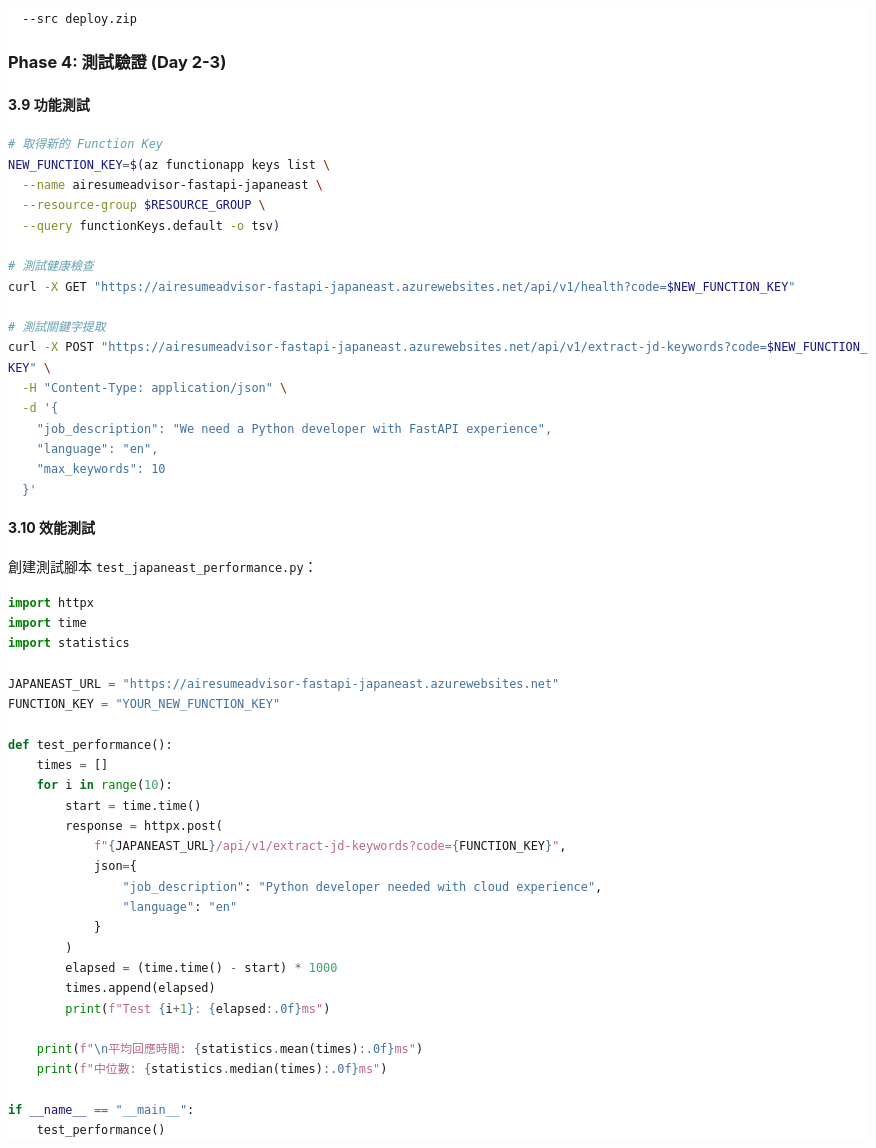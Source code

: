 ```bash
  --src deploy.zip
```

### Phase 4: 測試驗證 (Day 2-3)

#### 3.9 功能測試
```bash
# 取得新的 Function Key
NEW_FUNCTION_KEY=$(az functionapp keys list \
  --name airesumeadvisor-fastapi-japaneast \
  --resource-group $RESOURCE_GROUP \
  --query functionKeys.default -o tsv)

# 測試健康檢查
curl -X GET "https://airesumeadvisor-fastapi-japaneast.azurewebsites.net/api/v1/health?code=$NEW_FUNCTION_KEY"

# 測試關鍵字提取
curl -X POST "https://airesumeadvisor-fastapi-japaneast.azurewebsites.net/api/v1/extract-jd-keywords?code=$NEW_FUNCTION_KEY" \
  -H "Content-Type: application/json" \
  -d '{
    "job_description": "We need a Python developer with FastAPI experience",
    "language": "en",
    "max_keywords": 10
  }'
```

#### 3.10 效能測試
創建測試腳本 `test_japaneast_performance.py`：
```python
import httpx
import time
import statistics

JAPANEAST_URL = "https://airesumeadvisor-fastapi-japaneast.azurewebsites.net"
FUNCTION_KEY = "YOUR_NEW_FUNCTION_KEY"

def test_performance():
    times = []
    for i in range(10):
        start = time.time()
        response = httpx.post(
            f"{JAPANEAST_URL}/api/v1/extract-jd-keywords?code={FUNCTION_KEY}",
            json={
                "job_description": "Python developer needed with cloud experience",
                "language": "en"
            }
        )
        elapsed = (time.time() - start) * 1000
        times.append(elapsed)
        print(f"Test {i+1}: {elapsed:.0f}ms")
    
    print(f"\n平均回應時間: {statistics.mean(times):.0f}ms")
    print(f"中位數: {statistics.median(times):.0f}ms")

if __name__ == "__main__":
    test_performance()
```
